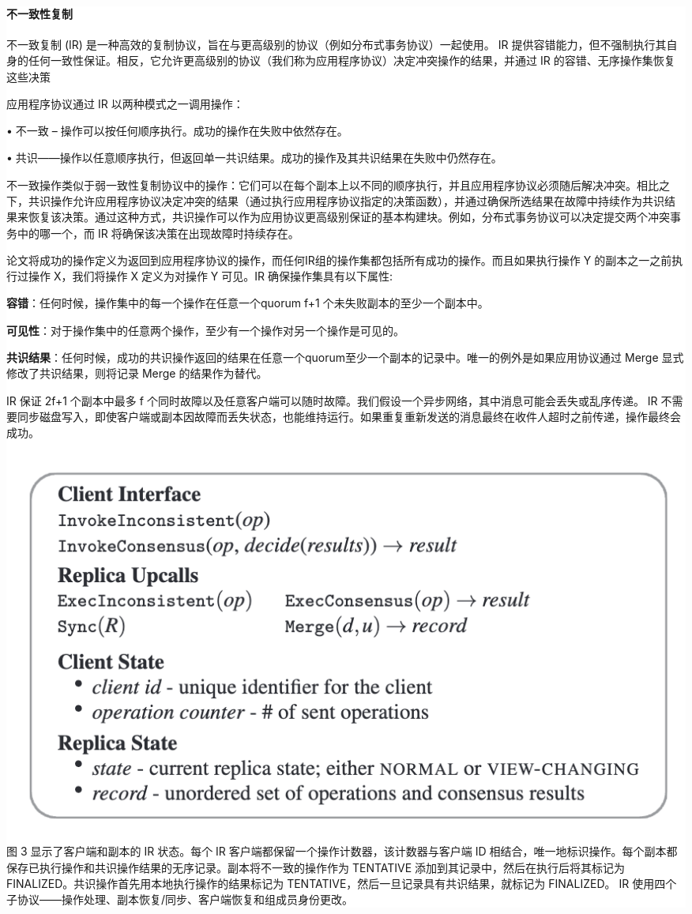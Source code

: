 #### 不一致性复制

不一致复制 (IR) 是一种高效的复制协议，旨在与更高级别的协议（例如分布式事务协议）一起使用。 IR 提供容错能力，但不强制执行其自身的任何一致性保证。相反，它允许更高级别的协议（我们称为应用程序协议）决定冲突操作的结果，并通过 IR 的容错、无序操作集恢复这些决策

应用程序协议通过 IR 以两种模式之一调用操作：

 • 不一致 – 操作可以按任何顺序执行。成功的操作在失败中依然存在。

 • 共识——操作以任意顺序执行，但返回单一共识结果。成功的操作及其共识结果在失败中仍然存在。

不一致操作类似于弱一致性复制协议中的操作：它们可以在每个副本上以不同的顺序执行，并且应用程序协议必须随后解决冲突。相比之下，共识操作允许应用程序协议决定冲突的结果（通过执行应用程序协议指定的决策函数），并通过确保所选结果在故障中持续作为共识结果来恢复该决策。通过这种方式，共识操作可以作为应用协议更高级别保证的基本构建块。例如，分布式事务协议可以决定提交两个冲突事务中的哪一个，而 IR 将确保该决策在出现故障时持续存在。

论文将成功的操作定义为返回到应用程序协议的操作，而任何IR组的操作集都包括所有成功的操作。而且如果执行操作 Y 的副本之一之前执行过操作 X，我们将操作 X 定义为对操作 Y 可见。IR 确保操作集具有以下属性:

**容错**：任何时候，操作集中的每一个操作在任意一个quorum f+1 个未失败副本的至少一个副本中。 

**可见性**：对于操作集中的任意两个操作，至少有一个操作对另一个操作是可见的。 

**共识结果**：任何时候，成功的共识操作返回的结果在任意一个quorum至少一个副本的记录中。唯一的例外是如果应用协议通过 Merge 显式修改了共识结果，则将记录 Merge 的结果作为替代。 

IR 保证 2f+1 个副本中最多 f 个同时故障以及任意客户端可以随时故障。我们假设一个异步网络，其中消息可能会丢失或乱序传递。 IR 不需要同步磁盘写入，即使客户端或副本因故障而丢失状态，也能维持运行。如果重复重新发送的消息最终在收件人超时之前传递，操作最终会成功。

![WX20240314-112413@2x](../images/WX20240314-112413@2x.png)

图 3 显示了客户端和副本的 IR 状态。每个 IR 客户端都保留一个操作计数器，该计数器与客户端 ID 相结合，唯一地标识操作。每个副本都保存已执行操作和共识操作结果的无序记录。副本将不一致的操作作为 TENTATIVE 添加到其记录中，然后在执行后将其标记为 FINALIZED。共识操作首先用本地执行操作的结果标记为 TENTATIVE，然后一旦记录具有共识结果，就标记为 FINALIZED。 IR 使用四个子协议——操作处理、副本恢复/同步、客户端恢复和组成员身份更改。

